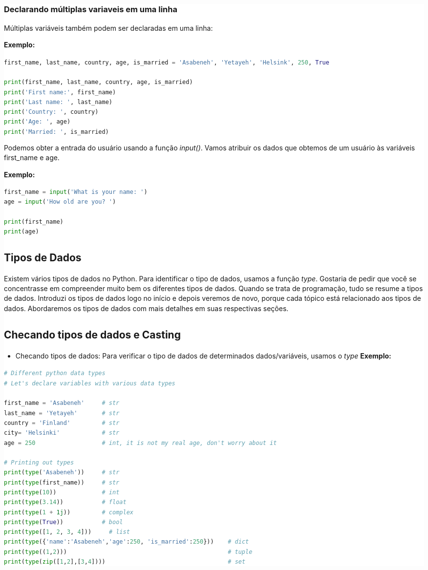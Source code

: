 ### Declarando múltiplas variaveis em uma linha

Múltiplas variáveis ​​também podem ser declaradas em uma linha:

**Exemplo:**

```py
first_name, last_name, country, age, is_married = 'Asabeneh', 'Yetayeh', 'Helsink', 250, True

print(first_name, last_name, country, age, is_married)
print('First name:', first_name)
print('Last name: ', last_name)
print('Country: ', country)
print('Age: ', age)
print('Married: ', is_married)
```

Podemos obter a entrada do usuário usando a função _input()_. Vamos atribuir os dados que obtemos de um usuário às variáveis ​​first_name e age.

**Exemplo:**

```py
first_name = input('What is your name: ')
age = input('How old are you? ')

print(first_name)
print(age)
```

## Tipos de Dados

Existem vários tipos de dados no Python. Para identificar o tipo de dados, usamos a função _type_. Gostaria de pedir que você se concentrasse em compreender muito bem os diferentes tipos de dados. Quando se trata de programação, tudo se resume a tipos de dados. Introduzi os tipos de dados logo no início e depois veremos de novo, porque cada tópico está relacionado aos tipos de dados. Abordaremos os tipos de dados com mais detalhes em suas respectivas seções.

## Checando tipos de dados e Casting

- Checando tipos de dados: Para verificar o tipo de dados de determinados dados/variáveis, usamos o _type_
  **Exemplo:**

```py
# Different python data types
# Let's declare variables with various data types

first_name = 'Asabeneh'     # str
last_name = 'Yetayeh'       # str
country = 'Finland'         # str
city= 'Helsinki'            # str
age = 250                   # int, it is not my real age, don't worry about it

# Printing out types
print(type('Asabeneh'))     # str
print(type(first_name))     # str
print(type(10))             # int
print(type(3.14))           # float
print(type(1 + 1j))         # complex
print(type(True))           # bool
print(type([1, 2, 3, 4]))     # list
print(type({'name':'Asabeneh','age':250, 'is_married':250}))    # dict
print(type((1,2)))                                              # tuple
print(type(zip([1,2],[3,4])))                                   # set
```
